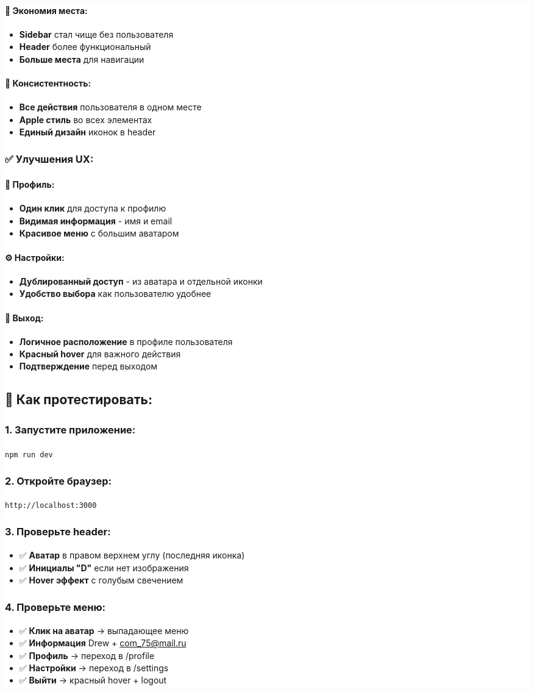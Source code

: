 #### **📱 Экономия места:**
- **Sidebar** стал чище без пользователя
- **Header** более функциональный
- **Больше места** для навигации

#### **🎨 Консистентность:**
- **Все действия** пользователя в одном месте
- **Apple стиль** во всех элементах
- **Единый дизайн** иконок в header

### ✅ **Улучшения UX:**

#### **👤 Профиль:**
- **Один клик** для доступа к профилю
- **Видимая информация** - имя и email
- **Красивое меню** с большим аватаром

#### **⚙️ Настройки:**
- **Дублированный доступ** - из аватара и отдельной иконки
- **Удобство выбора** как пользователю удобнее

#### **🚪 Выход:**
- **Логичное расположение** в профиле пользователя
- **Красный hover** для важного действия
- **Подтверждение** перед выходом

## 🚀 **Как протестировать:**

### **1. Запустите приложение:**
```bash
npm run dev
```

### **2. Откройте браузер:**
```
http://localhost:3000
```

### **3. Проверьте header:**
- ✅ **Аватар** в правом верхнем углу (последняя иконка)
- ✅ **Инициалы "D"** если нет изображения
- ✅ **Hover эффект** с голубым свечением

### **4. Проверьте меню:**
- ✅ **Клик на аватар** → выпадающее меню
- ✅ **Информация** Drew + com_75@mail.ru
- ✅ **Профиль** → переход в /profile
- ✅ **Настройки** → переход в /settings
- ✅ **Выйти** → красный hover + logout
